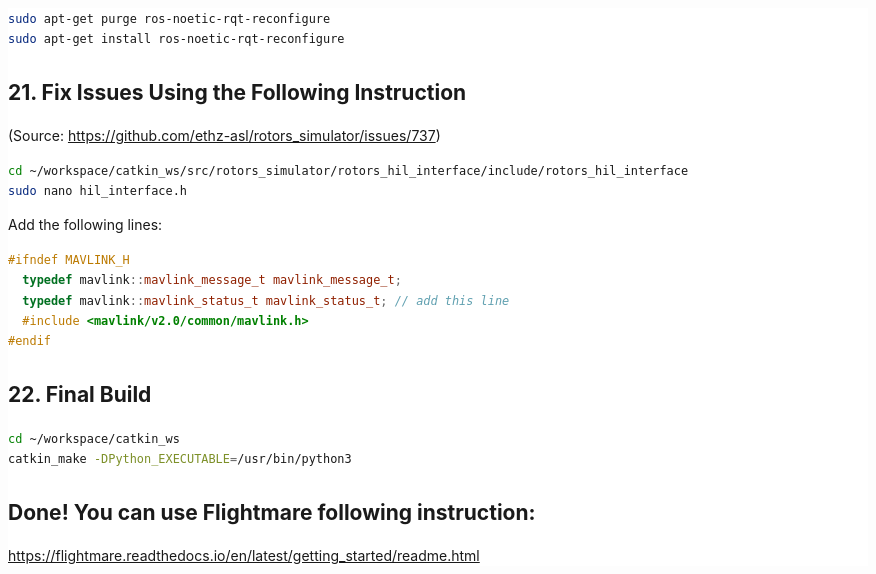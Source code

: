 ```bash
sudo apt-get purge ros-noetic-rqt-reconfigure
sudo apt-get install ros-noetic-rqt-reconfigure
```

## 21. Fix Issues Using the Following Instruction

(Source: https://github.com/ethz-asl/rotors_simulator/issues/737)

```bash
cd ~/workspace/catkin_ws/src/rotors_simulator/rotors_hil_interface/include/rotors_hil_interface
sudo nano hil_interface.h
```

Add the following lines:

```cpp
#ifndef MAVLINK_H
  typedef mavlink::mavlink_message_t mavlink_message_t;
  typedef mavlink::mavlink_status_t mavlink_status_t; // add this line
  #include <mavlink/v2.0/common/mavlink.h>
#endif
```

## 22. Final Build

```bash
cd ~/workspace/catkin_ws
catkin_make -DPython_EXECUTABLE=/usr/bin/python3
```

## Done! You can use Flightmare following instruction:  

https://flightmare.readthedocs.io/en/latest/getting_started/readme.html
